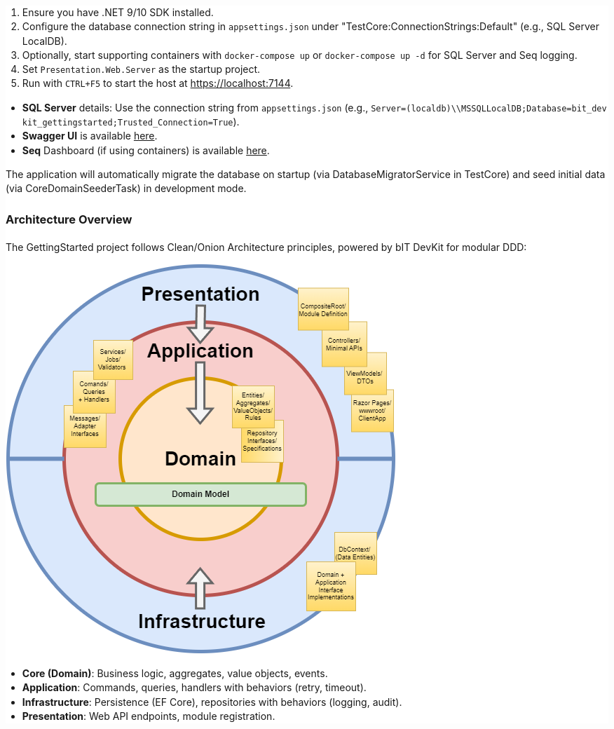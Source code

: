 1. Ensure you have .NET 9/10 SDK installed.
2. Configure the database connection string in `appsettings.json` under "TestCore:ConnectionStrings:Default" (e.g., SQL Server LocalDB).
3. Optionally, start supporting containers with `docker-compose up` or `docker-compose up -d` for SQL Server and Seq logging.
4. Set `Presentation.Web.Server` as the startup project.
5. Run with `CTRL+F5` to start the host at [https://localhost:7144](https://localhost:7144).

- **SQL Server** details: Use the connection string from `appsettings.json` (e.g., `Server=(localdb)\\MSSQLLocalDB;Database=bit_devkit_gettingstarted;Trusted_Connection=True`).
- **Swagger UI** is available [here](https://localhost:7144/swagger/index.html).
- **Seq** Dashboard (if using containers) is available [here](http://localhost:15349).

The application will automatically migrate the database on startup (via DatabaseMigratorService in TestCore) and seed initial data (via CoreDomainSeederTask) in development mode.

### Architecture Overview

The GettingStarted project follows Clean/Onion Architecture principles, powered by bIT DevKit for modular DDD:

![](assets/Onion.drawio.png)

- **Core (Domain)**: Business logic, aggregates, value objects, events.
- **Application**: Commands, queries, handlers with behaviors (retry, timeout).
- **Infrastructure**: Persistence (EF Core), repositories with behaviors (logging, audit).
- **Presentation**: Web API endpoints, module registration.
